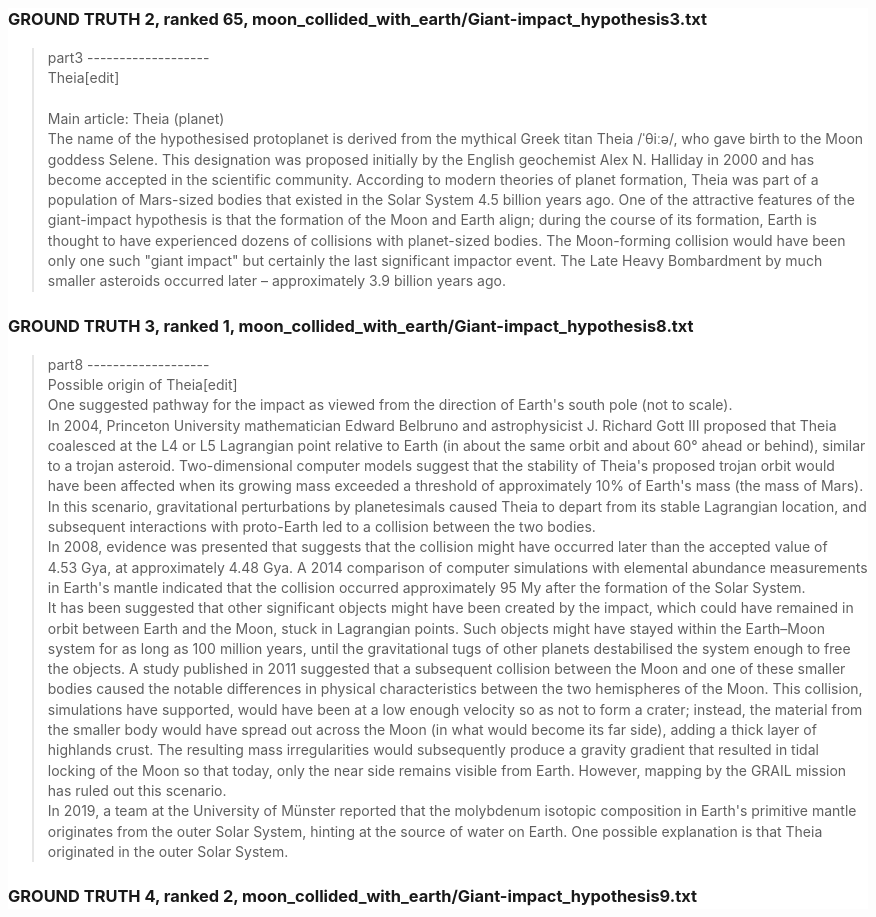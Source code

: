 ### GROUND TRUTH 2, ranked 65, moon_collided_with_earth/Giant-impact_hypothesis3.txt
> part3 -------------------<br>Theia[edit]<br><br>Main article: Theia (planet)<br>The name of the hypothesised protoplanet is derived from the mythical Greek titan Theia /ˈθiːə/, who gave birth to the Moon goddess Selene. This designation was proposed initially by the English geochemist Alex N. Halliday in 2000 and has become accepted in the scientific community. According to modern theories of planet formation, Theia was part of a population of Mars-sized bodies that existed in the Solar System 4.5 billion years ago. One of the attractive features of the giant-impact hypothesis is that the formation of the Moon and Earth align; during the course of its formation, Earth is thought to have experienced dozens of collisions with planet-sized bodies. The Moon-forming collision would have been only one such "giant impact" but certainly the last significant impactor event. The Late Heavy Bombardment by much smaller asteroids occurred later – approximately 3.9 billion years ago.

### GROUND TRUTH 3, ranked 1, moon_collided_with_earth/Giant-impact_hypothesis8.txt
> part8 -------------------<br>Possible origin of Theia[edit]<br>One suggested pathway for the impact as viewed from the direction of Earth's south pole (not to scale).<br>In 2004, Princeton University mathematician Edward Belbruno and astrophysicist J. Richard Gott III proposed that Theia coalesced at the L4 or L5 Lagrangian point relative to Earth (in about the same orbit and about 60° ahead or behind), similar to a trojan asteroid. Two-dimensional computer models suggest that the stability of Theia's proposed trojan orbit would have been affected when its growing mass exceeded a threshold of approximately 10% of Earth's mass (the mass of Mars). In this scenario, gravitational perturbations by planetesimals caused Theia to depart from its stable Lagrangian location, and subsequent interactions with proto-Earth led to a collision between the two bodies.<br>In 2008, evidence was presented that suggests that the collision might have occurred later than the accepted value of 4.53 Gya, at approximately 4.48 Gya. A 2014 comparison of computer simulations with elemental abundance measurements in Earth's mantle indicated that the collision occurred approximately 95 My after the formation of the Solar System.<br>It has been suggested that other significant objects might have been created by the impact, which could have remained in orbit between Earth and the Moon, stuck in Lagrangian points. Such objects might have stayed within the Earth–Moon system for as long as 100 million years, until the gravitational tugs of other planets destabilised the system enough to free the objects. A study published in 2011 suggested that a subsequent collision between the Moon and one of these smaller bodies caused the notable differences in physical characteristics between the two hemispheres of the Moon. This collision, simulations have supported, would have been at a low enough velocity so as not to form a crater; instead, the material from the smaller body would have spread out across the Moon (in what would become its far side), adding a thick layer of highlands crust. The resulting mass irregularities would subsequently produce a gravity gradient that resulted in tidal locking of the Moon so that today, only the near side remains visible from Earth. However, mapping by the GRAIL mission has ruled out this scenario.<br>In 2019, a team at the University of Münster reported that the molybdenum isotopic composition in Earth's primitive mantle originates from the outer Solar System, hinting at the source of water on Earth. One possible explanation is that Theia originated in the outer Solar System.

### GROUND TRUTH 4, ranked 2, moon_collided_with_earth/Giant-impact_hypothesis9.txt